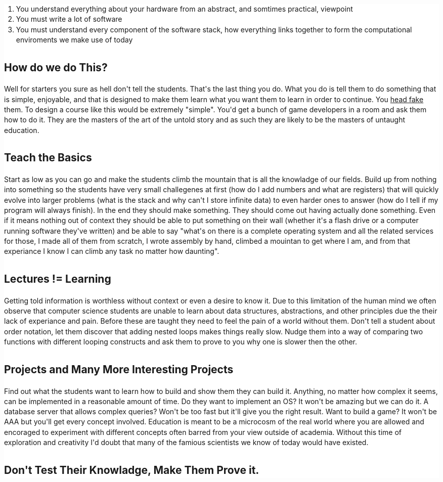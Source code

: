1. You understand everything about your hardware from an abstract, and somtimes practical, viewpoint
2. You must write a lot of software
3. You must understand every component of the software stack, how everything links together to form the computational enviroments we make use of today

How do we do This?
---

Well for starters you sure as hell don't tell the students. That's the last thing you do. What you do is tell them to do something that is simple, enjoyable, and that is designed to make them learn what you want them to learn in order to continue. You [head fake](https://www.cs.cmu.edu/~pausch/Randy/pauschlastlecturetranscript.pdf) them. To design a course like this would be extremely "simple". You'd get a bunch of game developers in a room and ask them how to do it. They are the masters of the art of the untold story and as such they are likely to be the masters of untaught education.

Teach the Basics
--

Start as low as you can go and make the students climb the mountain that is all the knowladge of our fields. Build up from nothing into something so the students have very small challegenes at first (how do I add numbers and what are registers) that will quickly evolve into larger problems (what is the stack and why can't I store infinite data) to even harder ones to answer (how do I tell if my program will always finish). In the end they should make something. They should come out having actually done something. Even if it means nothing out of context they should be able to put something on their wall (whether it's a flash drive or a computer running software they've written) and be able to say "what's on there is a complete operating system and all the related services for those, I made all of them from scratch, I wrote assembly by hand, climbed a mouintan to get where I am, and from that experiance I know I can climb any task no matter how daunting".


Lectures != Learning
--

Getting told information is worthless without context or even a desire to know it. Due to this limitation of the human mind we often observe that computer science students are unable to learn about data structures, abstractions, and other principles due the their lack of experiance and pain. Before these are taught they need to feel the pain of a world without them. Don't tell a student about order notation, let them discover that adding nested loops makes things really slow. Nudge them into a way of comparing two functions with different looping constructs and ask them to prove to you why one is slower then the other.

Projects and Many More Interesting Projects
--

Find out what the students want to learn how to build and show them they can build it. Anything, no matter how complex it seems, can be implemented in a reasonable amount of time. Do they want to implement an OS? It won't be amazing but we can do it. A database server that allows complex queries? Won't be too fast but it'll give you the right result. Want to build a game? It won't be AAA but you'll get every concept involved. Education is meant to be a microcosm of the real world where you are allowed and encoraged to experiment with different concepts often barred from your view outside of academia. Without this time of exploration and creativity I'd doubt that many of the famious scientists we know of today would have existed.

Don't Test Their Knowladge, Make Them Prove it.
--

